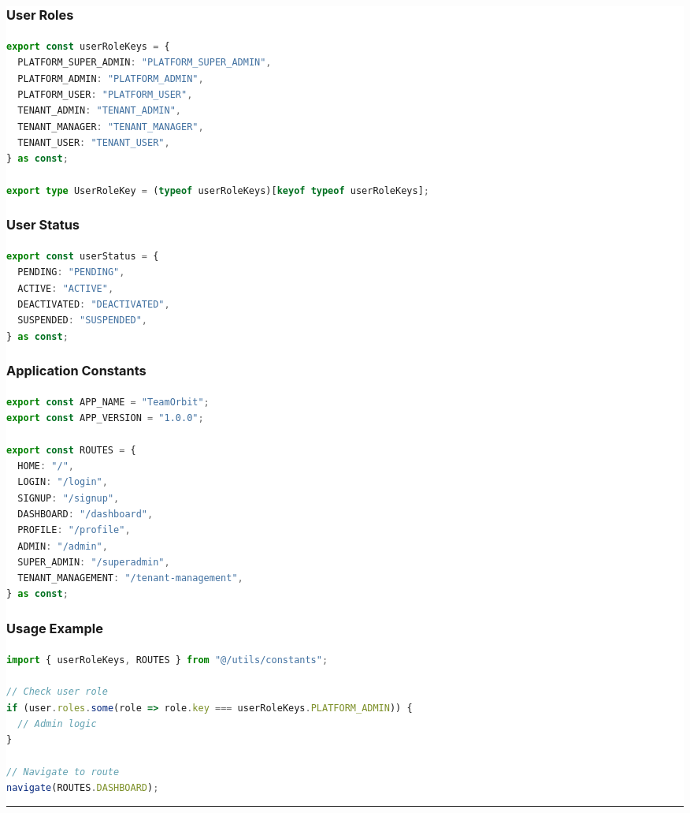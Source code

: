 ### User Roles

```typescript
export const userRoleKeys = {
  PLATFORM_SUPER_ADMIN: "PLATFORM_SUPER_ADMIN",
  PLATFORM_ADMIN: "PLATFORM_ADMIN",
  PLATFORM_USER: "PLATFORM_USER",
  TENANT_ADMIN: "TENANT_ADMIN",
  TENANT_MANAGER: "TENANT_MANAGER",
  TENANT_USER: "TENANT_USER",
} as const;

export type UserRoleKey = (typeof userRoleKeys)[keyof typeof userRoleKeys];
```

### User Status

```typescript
export const userStatus = {
  PENDING: "PENDING",
  ACTIVE: "ACTIVE",
  DEACTIVATED: "DEACTIVATED",
  SUSPENDED: "SUSPENDED",
} as const;
```

### Application Constants

```typescript
export const APP_NAME = "TeamOrbit";
export const APP_VERSION = "1.0.0";

export const ROUTES = {
  HOME: "/",
  LOGIN: "/login",
  SIGNUP: "/signup",
  DASHBOARD: "/dashboard",
  PROFILE: "/profile",
  ADMIN: "/admin",
  SUPER_ADMIN: "/superadmin",
  TENANT_MANAGEMENT: "/tenant-management",
} as const;
```

### Usage Example

```typescript
import { userRoleKeys, ROUTES } from "@/utils/constants";

// Check user role
if (user.roles.some(role => role.key === userRoleKeys.PLATFORM_ADMIN)) {
  // Admin logic
}

// Navigate to route
navigate(ROUTES.DASHBOARD);
```

---